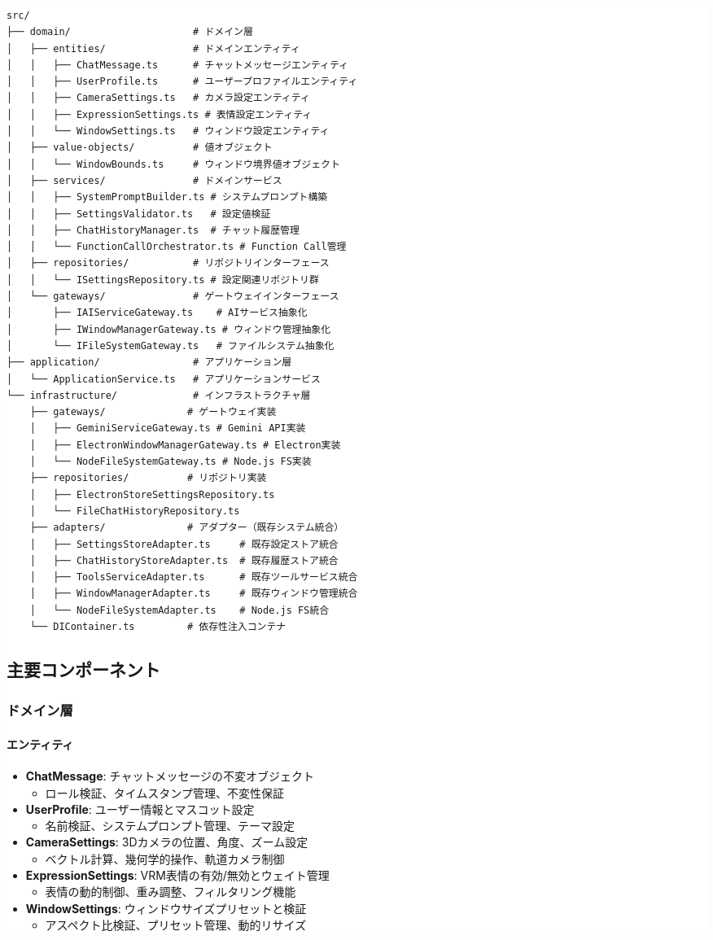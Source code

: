 ```
src/
├── domain/                     # ドメイン層
│   ├── entities/               # ドメインエンティティ
│   │   ├── ChatMessage.ts      # チャットメッセージエンティティ
│   │   ├── UserProfile.ts      # ユーザープロファイルエンティティ
│   │   ├── CameraSettings.ts   # カメラ設定エンティティ
│   │   ├── ExpressionSettings.ts # 表情設定エンティティ
│   │   └── WindowSettings.ts   # ウィンドウ設定エンティティ
│   ├── value-objects/          # 値オブジェクト
│   │   └── WindowBounds.ts     # ウィンドウ境界値オブジェクト
│   ├── services/               # ドメインサービス
│   │   ├── SystemPromptBuilder.ts # システムプロンプト構築
│   │   ├── SettingsValidator.ts   # 設定値検証
│   │   ├── ChatHistoryManager.ts  # チャット履歴管理
│   │   └── FunctionCallOrchestrator.ts # Function Call管理
│   ├── repositories/           # リポジトリインターフェース
│   │   └── ISettingsRepository.ts # 設定関連リポジトリ群
│   └── gateways/               # ゲートウェイインターフェース
│       ├── IAIServiceGateway.ts    # AIサービス抽象化
│       ├── IWindowManagerGateway.ts # ウィンドウ管理抽象化
│       └── IFileSystemGateway.ts   # ファイルシステム抽象化
├── application/                # アプリケーション層
│   └── ApplicationService.ts   # アプリケーションサービス
└── infrastructure/             # インフラストラクチャ層
    ├── gateways/              # ゲートウェイ実装
    │   ├── GeminiServiceGateway.ts # Gemini API実装
    │   ├── ElectronWindowManagerGateway.ts # Electron実装
    │   └── NodeFileSystemGateway.ts # Node.js FS実装
    ├── repositories/          # リポジトリ実装
    │   ├── ElectronStoreSettingsRepository.ts
    │   └── FileChatHistoryRepository.ts
    ├── adapters/              # アダプター（既存システム統合）
    │   ├── SettingsStoreAdapter.ts     # 既存設定ストア統合
    │   ├── ChatHistoryStoreAdapter.ts  # 既存履歴ストア統合
    │   ├── ToolsServiceAdapter.ts      # 既存ツールサービス統合
    │   ├── WindowManagerAdapter.ts     # 既存ウィンドウ管理統合
    │   └── NodeFileSystemAdapter.ts    # Node.js FS統合
    └── DIContainer.ts         # 依存性注入コンテナ
```

## 主要コンポーネント

### ドメイン層

#### エンティティ
- **ChatMessage**: チャットメッセージの不変オブジェクト
  - ロール検証、タイムスタンプ管理、不変性保証
- **UserProfile**: ユーザー情報とマスコット設定
  - 名前検証、システムプロンプト管理、テーマ設定
- **CameraSettings**: 3Dカメラの位置、角度、ズーム設定
  - ベクトル計算、幾何学的操作、軌道カメラ制御
- **ExpressionSettings**: VRM表情の有効/無効とウェイト管理
  - 表情の動的制御、重み調整、フィルタリング機能
- **WindowSettings**: ウィンドウサイズプリセットと検証
  - アスペクト比検証、プリセット管理、動的リサイズ
